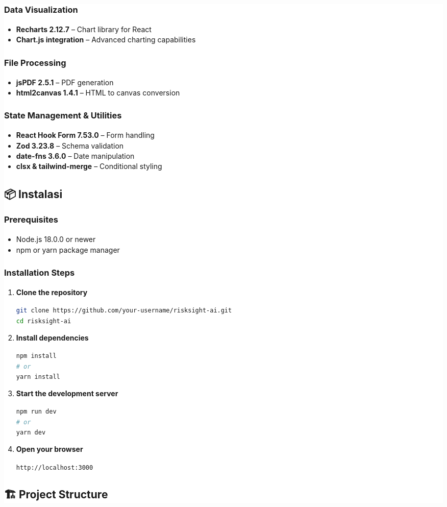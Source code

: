 ### Data Visualization
- **Recharts 2.12.7** – Chart library for React
- **Chart.js integration** – Advanced charting capabilities

### File Processing
- **jsPDF 2.5.1** – PDF generation
- **html2canvas 1.4.1** – HTML to canvas conversion

### State Management & Utilities
- **React Hook Form 7.53.0** – Form handling
- **Zod 3.23.8** – Schema validation
- **date-fns 3.6.0** – Date manipulation
- **clsx & tailwind-merge** – Conditional styling

## 📦 Instalasi

### Prerequisites
- Node.js 18.0.0 or newer
- npm or yarn package manager

### Installation Steps

1. **Clone the repository**
    ```bash
    git clone https://github.com/your-username/risksight-ai.git
    cd risksight-ai
    ```

2. **Install dependencies**
    ```bash
    npm install
    # or
    yarn install
    ```

3. **Start the development server**
    ```bash
    npm run dev
    # or
    yarn dev
    ```

4. **Open your browser**
    ```
    http://localhost:3000
    ```

## 🏗️ Project Structure
